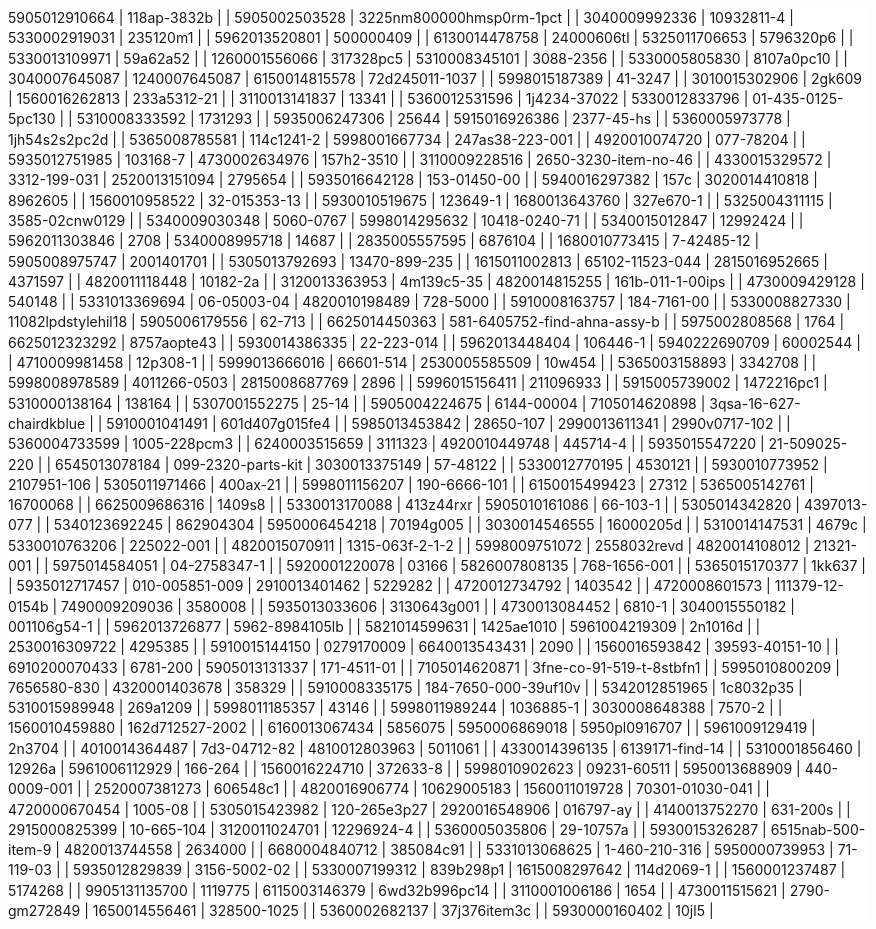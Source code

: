 5905012910664 | 118ap-3832b |  | 5905002503528 | 3225nm800000hmsp0rm-1pct |  | 3040009992336 | 10932811-4 | 
5330002919031 | 235120m1 |  | 5962013520801 | 500000409 |  | 6130014478758 | 24000606tl | 
5325011706653 | 5796320p6 |  | 5330013109971 | 59a62a52 |  | 1260001556066 | 317328pc5 | 
5310008345101 | 3088-2356 |  | 5330005805830 | 8107a0pc10 |  | 3040007645087 | 1240007645087 | 
6150014815578 | 72d245011-1037 |  | 5998015187389 | 41-3247 |  | 3010015302906 | 2gk609 | 
1560016262813 | 233a5312-21 |  | 3110013141837 | 13341 |  | 5360012531596 | 1j4234-37022 | 
5330012833796 | 01-435-0125-5pc130 |  | 5310008333592 | 1731293 |  | 5935006247306 | 25644 | 
5915016926386 | 2377-45-hs |  | 5360005973778 | 1jh54s2s2pc2d |  | 5365008785581 | 114c1241-2 | 
5998001667734 | 247as38-223-001 |  | 4920010074720 | 077-78204 |  | 5935012751985 | 103168-7 | 
4730002634976 | 157h2-3510 |  | 3110009228516 | 2650-3230-item-no-46 |  | 4330015329572 | 3312-199-031 | 
2520013151094 | 2795654 |  | 5935016642128 | 153-01450-00 |  | 5940016297382 | 157c | 
3020014410818 | 8962605 |  | 1560010958522 | 32-015353-13 |  | 5930010519675 | 123649-1 | 
1680013643760 | 327e670-1 |  | 5325004311115 | 3585-02cnw0129 |  | 5340009030348 | 5060-0767 | 
5998014295632 | 10418-0240-71 |  | 5340015012847 | 12992424 |  | 5962011303846 | 2708 | 
5340008995718 | 14687 |  | 2835005557595 | 6876104 |  | 1680010773415 | 7-42485-12 | 
5905008975747 | 2001401701 |  | 5305013792693 | 13470-899-235 |  | 1615011002813 | 65102-11523-044 | 
2815016952665 | 4371597 |  | 4820011118448 | 10182-2a |  | 3120013363953 | 4m139c5-35 | 
4820014815255 | 161b-011-1-00ips |  | 4730009429128 | 540148 |  | 5331013369694 | 06-05003-04 | 
4820010198489 | 728-5000 |  | 5910008163757 | 184-7161-00 |  | 5330008827330 | 11082lpdstylehil18 | 
5905006179556 | 62-713 |  | 6625014450363 | 581-6405752-find-ahna-assy-b |  | 5975002808568 | 1764 | 
6625012323292 | 8757aopte43 |  | 5930014386335 | 22-223-014 |  | 5962013448404 | 106446-1 | 
5940222690709 | 60002544 |  | 4710009981458 | 12p308-1 |  | 5999013666016 | 66601-514 | 
2530005585509 | 10w454 |  | 5365003158893 | 3342708 |  | 5998008978589 | 4011266-0503 | 
2815008687769 | 2896 |  | 5996015156411 | 211096933 |  | 5915005739002 | 1472216pc1 | 
5310000138164 | 138164 |  | 5307001552275 | 25-14 |  | 5905004224675 | 6144-00004 | 
7105014620898 | 3qsa-16-627-chairdkblue |  | 5910001041491 | 601d407g015fe4 |  | 5985013453842 | 28650-107 | 
2990013611341 | 2990v0717-102 |  | 5360004733599 | 1005-228pcm3 |  | 6240003515659 | 3111323 | 
4920010449748 | 445714-4 |  | 5935015547220 | 21-509025-220 |  | 6545013078184 | 099-2320-parts-kit | 
3030013375149 | 57-48122 |  | 5330012770195 | 4530121 |  | 5930010773952 | 2107951-106 | 
5305011971466 | 400ax-21 |  | 5998011156207 | 190-6666-101 |  | 6150015499423 | 27312 | 
5365005142761 | 16700068 |  | 6625009686316 | 1409s8 |  | 5330013170088 | 413z44rxr | 
5905010161086 | 66-103-1 |  | 5305014342820 | 4397013-077 |  | 5340123692245 | 862904304 | 
5950006454218 | 70194g005 |  | 3030014546555 | 16000205d |  | 5310014147531 | 4679c | 
5330010763206 | 225022-001 |  | 4820015070911 | 1315-063f-2-1-2 |  | 5998009751072 | 2558032revd | 
4820014108012 | 21321-001 |  | 5975014584051 | 04-2758347-1 |  | 5920001220078 | 03166 | 
5826007808135 | 768-1656-001 |  | 5365015170377 | 1kk637 |  | 5935012717457 | 010-005851-009 | 
2910013401462 | 5229282 |  | 4720012734792 | 1403542 |  | 4720008601573 | 111379-12-0154b | 
7490009209036 | 3580008 |  | 5935013033606 | 3130643g001 |  | 4730013084452 | 6810-1 | 
3040015550182 | 001106g54-1 |  | 5962013726877 | 5962-8984105lb |  | 5821014599631 | 1425ae1010 | 
5961004219309 | 2n1016d |  | 2530016309722 | 4295385 |  | 5910015144150 | 0279170009 | 
6640013543431 | 2090 |  | 1560016593842 | 39593-40151-10 |  | 6910200070433 | 6781-200 | 
5905013131337 | 171-4511-01 |  | 7105014620871 | 3fne-co-91-519-t-8stbfn1 |  | 5995010800209 | 7656580-830 | 
4320001403678 | 358329 |  | 5910008335175 | 184-7650-000-39uf10v |  | 5342012851965 | 1c8032p35 | 
5310015989948 | 269a1209 |  | 5998011185357 | 43146 |  | 5998011989244 | 1036885-1 | 
3030008648388 | 7570-2 |  | 1560010459880 | 162d712527-2002 |  | 6160013067434 | 5856075 | 
5950006869018 | 5950pl0916707 |  | 5961009129419 | 2n3704 |  | 4010014364487 | 7d3-04712-82 | 
4810012803963 | 5011061 |  | 4330014396135 | 6139171-find-14 |  | 5310001856460 | 12926a | 
5961006112929 | 166-264 |  | 1560016224710 | 372633-8 |  | 5998010902623 | 09231-60511 | 
5950013688909 | 440-0009-001 |  | 2520007381273 | 606548c1 |  | 4820016906774 | 10629005183 | 
1560011019728 | 70301-01030-041 |  | 4720000670454 | 1005-08 |  | 5305015423982 | 120-265e3p27 | 
2920016548906 | 016797-ay |  | 4140013752270 | 631-200s |  | 2915000825399 | 10-665-104 | 
3120011024701 | 12296924-4 |  | 5360005035806 | 29-10757a |  | 5930015326287 | 6515nab-500-item-9 | 
4820013744558 | 2634000 |  | 6680004840712 | 385084c91 |  | 5331013068625 | 1-460-210-316 | 
5950000739953 | 71-119-03 |  | 5935012829839 | 3156-5002-02 |  | 5330007199312 | 839b298p1 | 
1615008297642 | 114d2069-1 |  | 1560001237487 | 5174268 |  | 9905131135700 | 1119775 | 
6115003146379 | 6wd32b996pc14 |  | 3110001006186 | 1654 |  | 4730011515621 | 2790-gm272849 | 
1650014556461 | 328500-1025 |  | 5360002682137 | 37j376item3c |  | 5930000160402 | 10jl5 | 